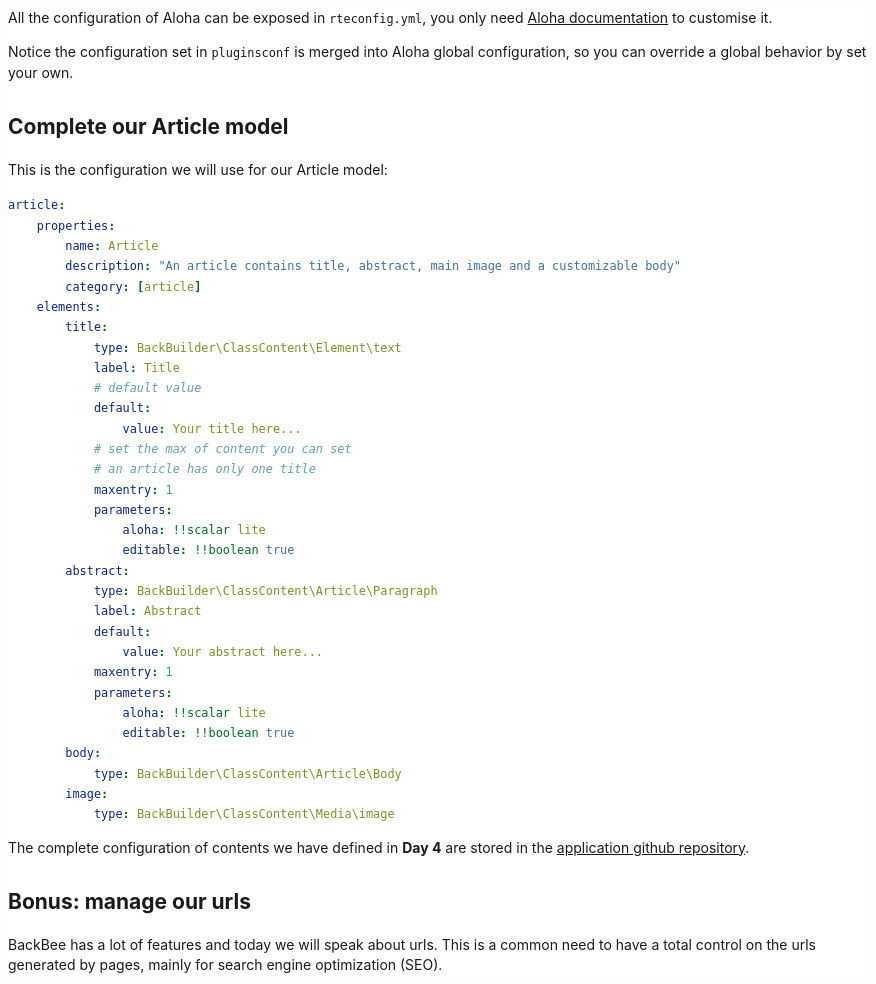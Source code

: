 All the configuration of Aloha can be exposed in ``rteconfig.yml``, you only need [Aloha documentation](http://aloha-editor.org/guides/) to customise it.

Notice the configuration set in ``pluginsconf`` is merged into Aloha global configuration, so you can override a global behavior by set your own.


## Complete our Article model

This is the configuration we will use for our Article model:

```yaml
article:
    properties:
        name: Article
        description: "An article contains title, abstract, main image and a customizable body"
        category: [article]
    elements:
        title:
            type: BackBuilder\ClassContent\Element\text
            label: Title
            # default value
            default:
                value: Your title here...
            # set the max of content you can set
            # an article has only one title
            maxentry: 1
            parameters:
                aloha: !!scalar lite
                editable: !!boolean true
        abstract:
            type: BackBuilder\ClassContent\Article\Paragraph
            label: Abstract
            default:
                value: Your abstract here...
            maxentry: 1
            parameters:
                aloha: !!scalar lite
                editable: !!boolean true
        body:
            type: BackBuilder\ClassContent\Article\Body
        image:
            type: BackBuilder\ClassContent\Media\image

```

The complete configuration of contents we have defined in **Day 4** are stored in the [application github repository](https://github.com/backbee/blogbee/tree/day4).

## Bonus: manage our urls

BackBee has a lot of features and today we will speak about urls. This is a common need to have a total control on the urls generated by pages,  mainly for search engine optimization (SEO).
